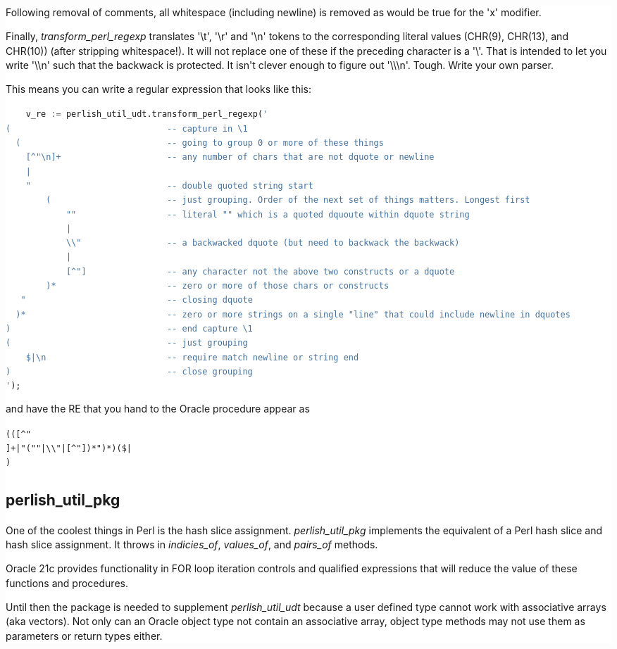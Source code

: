 Following removal of comments, all whitespace (including newline) is removed as would be true for the 'x' modifier.

Finally, *transform_perl_regexp* translates '\t', '\r' and '\n' tokens to the corresponding literal
values (CHR(9), CHR(13), and CHR(10)) (after stripping whitespace!). It will not replace one
of these if the preceding character is a '\\'. That is intended to let you write '\\\n' such that the 
backwack is protected. It isn't clever enough to figure out '\\\\\n'. Tough. Write your own parser.

This means you can write a regular expression that looks like this:

```sql
    v_re := perlish_util_udt.transform_perl_regexp('
(                               -- capture in \1
  (                             -- going to group 0 or more of these things
    [^"\n]+                     -- any number of chars that are not dquote or newline
    |                           
    "                           -- double quoted string start
        (                       -- just grouping. Order of the next set of things matters. Longest first
            ""                  -- literal "" which is a quoted dquoute within dquote string
            |
            \\"                 -- a backwacked dquote (but need to backwack the backwack)
            |
            [^"]                -- any character not the above two constructs or a dquote
        )*                      -- zero or more of those chars or constructs 
   "                            -- closing dquote
  )*                            -- zero or more strings on a single "line" that could include newline in dquotes
)                               -- end capture \1
(                               -- just grouping 
    $|\n                        -- require match newline or string end 
)                               -- close grouping
');
```
and have the RE that you hand to the Oracle procedure appear as

    (([^"
    ]+|"(""|\\"|[^"])*")*)($|
    )

## perlish_util_pkg

One of the coolest things in Perl is the hash slice assignment. *perlish_util_pkg* implements the equivalent
of a Perl hash slice and hash slice assignment. It throws in *indicies_of*, *values_of*, and *pairs_of* methods.

Oracle 21c provides functionality in FOR loop iteration controls and qualified expressions
that will reduce the value of these functions and procedures.

Until then the package is needed to supplement *perlish_util_udt* because 
a user defined type cannot work with associative arrays (aka vectors).
Not only can an Oracle object type not contain an associative array, object type methods may not use them as parameters 
or return types either. 
